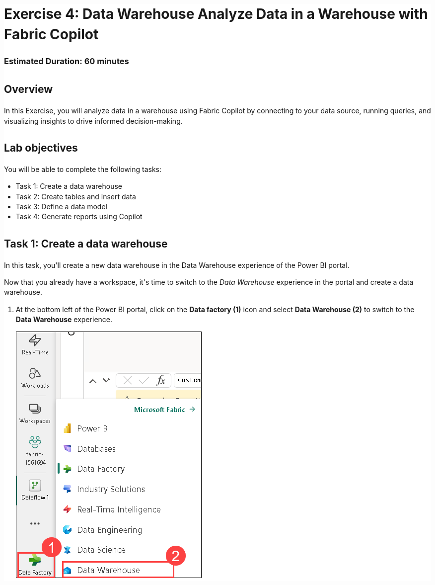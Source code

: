 # Exercise 4: Data Warehouse Analyze Data in a Warehouse with Fabric Copilot

### Estimated Duration: 60 minutes

## Overview

In this Exercise, you will analyze data in a warehouse using Fabric Copilot by connecting to your data source, running queries, and visualizing insights to drive informed decision-making.

## Lab objectives

You will be able to complete the following tasks:

- Task 1: Create a data warehouse
- Task 2: Create tables and insert data
- Task 3: Define a data model
- Task 4: Generate reports using Copilot

## Task 1: Create a data warehouse

In this task, you'll create a new data warehouse in the Data Warehouse experience of the Power BI portal.

Now that you already have a workspace, it's time to switch to the *Data Warehouse* experience in the portal and create a data warehouse.

1. At the bottom left of the Power BI portal, click on the **Data factory (1)** icon and select **Data Warehouse (2)** to switch to the **Data Warehouse** experience. 

   ![01](./Images/f38.png)

